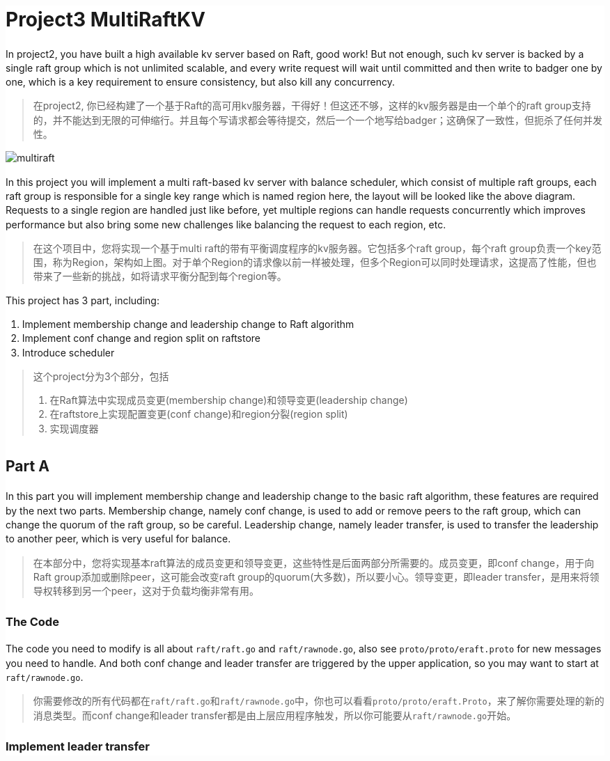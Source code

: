 # Project3 MultiRaftKV

In project2, you have built a high available kv server based on Raft, good work! But not enough, such kv server is backed by a single raft group which is not unlimited scalable, and every write request will wait until committed and then write to badger one by one, which is a key requirement to ensure consistency, but also kill any concurrency.

> 在project2, 你已经构建了一个基于Raft的高可用kv服务器，干得好！但这还不够，这样的kv服务器是由一个单个的raft group支持的，并不能达到无限的可伸缩行。并且每个写请求都会等待提交，然后一个一个地写给badger；这确保了一致性，但扼杀了任何并发性。

![multiraft](imgs/multiraft.png)

In this project you will implement a multi raft-based kv server with balance scheduler, which consist of multiple raft groups, each raft group is responsible for a single key range which is named region here, the layout will be looked like the above diagram. Requests to a single region are handled just like before, yet multiple regions can handle requests concurrently which improves performance but also bring some new challenges like balancing the request to each region, etc.

> 在这个项目中，您将实现一个基于multi raft的带有平衡调度程序的kv服务器。它包括多个raft group，每个raft group负责一个key范围，称为Region，架构如上图。对于单个Region的请求像以前一样被处理，但多个Region可以同时处理请求，这提高了性能，但也带来了一些新的挑战，如将请求平衡分配到每个region等。

This project has 3 part, including:

1. Implement membership change and leadership change to Raft algorithm
2. Implement conf change and region split on raftstore
3. Introduce scheduler

> 这个project分为3个部分，包括
>
> 1. 在Raft算法中实现成员变更(membership change)和领导变更(leadership change)
> 2. 在raftstore上实现配置变更(conf change)和region分裂(region split)
> 3. 实现调度器

## Part A

In this part you will implement membership change and leadership change to the basic raft algorithm, these features are required by the next two parts. Membership change, namely conf change, is used to add or remove peers to the raft group, which can change the quorum of the raft group, so be careful. Leadership change, namely leader transfer, is used to transfer the leadership to another peer, which is very useful for balance.

> 在本部分中，您将实现基本raft算法的成员变更和领导变更，这些特性是后面两部分所需要的。成员变更，即conf change，用于向Raft group添加或删除peer，这可能会改变raft group的quorum(大多数)，所以要小心。领导变更，即leader transfer，是用来将领导权转移到另一个peer，这对于负载均衡非常有用。

### The Code

The code you need to modify is all about `raft/raft.go` and `raft/rawnode.go`, also see `proto/proto/eraft.proto` for new messages you need to handle. And both conf change and leader transfer are triggered by the upper application, so you may want to start at `raft/rawnode.go`.

> 你需要修改的所有代码都在`raft/raft.go`和`raft/rawnode.go`中，你也可以看看`proto/proto/eraft.Proto`，来了解你需要处理的新的消息类型。而conf change和leader transfer都是由上层应用程序触发，所以你可能要从`raft/rawnode.go`开始。

### Implement leader transfer
